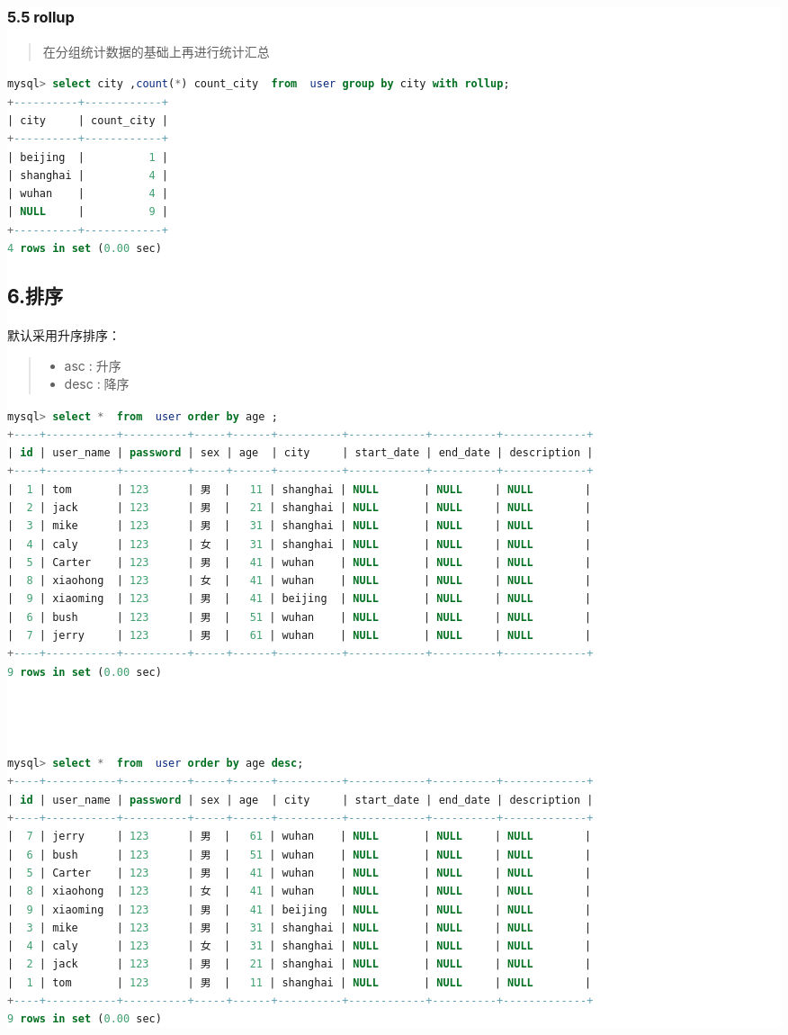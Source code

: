 

### 5.5 rollup

> 在分组统计数据的基础上再进行统计汇总



```sql
mysql> select city ,count(*) count_city  from  user group by city with rollup;
+----------+------------+
| city     | count_city |
+----------+------------+
| beijing  |          1 |
| shanghai |          4 |
| wuhan    |          4 |
| NULL     |          9 |
+----------+------------+
4 rows in set (0.00 sec)
```







## 6.排序

默认采用升序排序：

> - asc :  升序
> - desc : 降序

```sql
mysql> select *  from  user order by age ;
+----+-----------+----------+-----+------+----------+------------+----------+-------------+
| id | user_name | password | sex | age  | city     | start_date | end_date | description |
+----+-----------+----------+-----+------+----------+------------+----------+-------------+
|  1 | tom       | 123      | 男  |   11 | shanghai | NULL       | NULL     | NULL        |
|  2 | jack      | 123      | 男  |   21 | shanghai | NULL       | NULL     | NULL        |
|  3 | mike      | 123      | 男  |   31 | shanghai | NULL       | NULL     | NULL        |
|  4 | caly      | 123      | 女  |   31 | shanghai | NULL       | NULL     | NULL        |
|  5 | Carter    | 123      | 男  |   41 | wuhan    | NULL       | NULL     | NULL        |
|  8 | xiaohong  | 123      | 女  |   41 | wuhan    | NULL       | NULL     | NULL        |
|  9 | xiaoming  | 123      | 男  |   41 | beijing  | NULL       | NULL     | NULL        |
|  6 | bush      | 123      | 男  |   51 | wuhan    | NULL       | NULL     | NULL        |
|  7 | jerry     | 123      | 男  |   61 | wuhan    | NULL       | NULL     | NULL        |
+----+-----------+----------+-----+------+----------+------------+----------+-------------+
9 rows in set (0.00 sec)




mysql> select *  from  user order by age desc;
+----+-----------+----------+-----+------+----------+------------+----------+-------------+
| id | user_name | password | sex | age  | city     | start_date | end_date | description |
+----+-----------+----------+-----+------+----------+------------+----------+-------------+
|  7 | jerry     | 123      | 男  |   61 | wuhan    | NULL       | NULL     | NULL        |
|  6 | bush      | 123      | 男  |   51 | wuhan    | NULL       | NULL     | NULL        |
|  5 | Carter    | 123      | 男  |   41 | wuhan    | NULL       | NULL     | NULL        |
|  8 | xiaohong  | 123      | 女  |   41 | wuhan    | NULL       | NULL     | NULL        |
|  9 | xiaoming  | 123      | 男  |   41 | beijing  | NULL       | NULL     | NULL        |
|  3 | mike      | 123      | 男  |   31 | shanghai | NULL       | NULL     | NULL        |
|  4 | caly      | 123      | 女  |   31 | shanghai | NULL       | NULL     | NULL        |
|  2 | jack      | 123      | 男  |   21 | shanghai | NULL       | NULL     | NULL        |
|  1 | tom       | 123      | 男  |   11 | shanghai | NULL       | NULL     | NULL        |
+----+-----------+----------+-----+------+----------+------------+----------+-------------+
9 rows in set (0.00 sec)
```